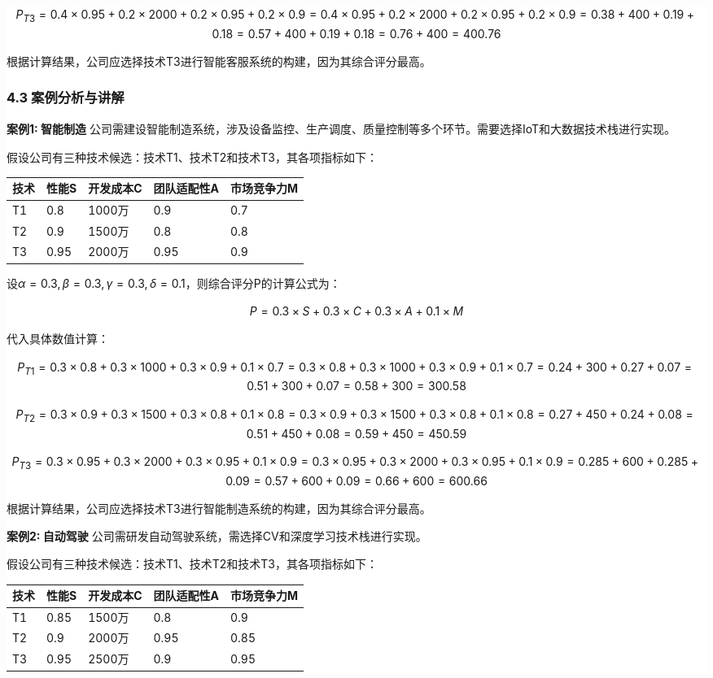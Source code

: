 $$
P_{T3} = 0.4 \times 0.95 + 0.2 \times 2000 + 0.2 \times 0.95 + 0.2 \times 0.9 = 0.4 \times 0.95 + 0.2 \times 2000 + 0.2 \times 0.95 + 0.2 \times 0.9 = 0.38 + 400 + 0.19 + 0.18 = 0.57 + 400 + 0.19 + 0.18 = 0.76 + 400 = 400.76
$$

根据计算结果，公司应选择技术T3进行智能客服系统的构建，因为其综合评分最高。

### 4.3 案例分析与讲解

**案例1: 智能制造**
公司需建设智能制造系统，涉及设备监控、生产调度、质量控制等多个环节。需要选择IoT和大数据技术栈进行实现。

假设公司有三种技术候选：技术T1、技术T2和技术T3，其各项指标如下：

| 技术 | 性能S | 开发成本C | 团队适配性A | 市场竞争力M |
|------|-------|-----------|-------------|--------------|
| T1   | 0.8   | 1000万   | 0.9         | 0.7          |
| T2   | 0.9   | 1500万   | 0.8         | 0.8          |
| T3   | 0.95  | 2000万   | 0.95        | 0.9          |

设$\alpha=0.3, \beta=0.3, \gamma=0.3, \delta=0.1$，则综合评分P的计算公式为：

$$
P = 0.3 \times S + 0.3 \times C + 0.3 \times A + 0.1 \times M
$$

代入具体数值计算：

$$
P_{T1} = 0.3 \times 0.8 + 0.3 \times 1000 + 0.3 \times 0.9 + 0.1 \times 0.7 = 0.3 \times 0.8 + 0.3 \times 1000 + 0.3 \times 0.9 + 0.1 \times 0.7 = 0.24 + 300 + 0.27 + 0.07 = 0.51 + 300 + 0.07 = 0.58 + 300 = 300.58
$$

$$
P_{T2} = 0.3 \times 0.9 + 0.3 \times 1500 + 0.3 \times 0.8 + 0.1 \times 0.8 = 0.3 \times 0.9 + 0.3 \times 1500 + 0.3 \times 0.8 + 0.1 \times 0.8 = 0.27 + 450 + 0.24 + 0.08 = 0.51 + 450 + 0.08 = 0.59 + 450 = 450.59
$$

$$
P_{T3} = 0.3 \times 0.95 + 0.3 \times 2000 + 0.3 \times 0.95 + 0.1 \times 0.9 = 0.3 \times 0.95 + 0.3 \times 2000 + 0.3 \times 0.95 + 0.1 \times 0.9 = 0.285 + 600 + 0.285 + 0.09 = 0.57 + 600 + 0.09 = 0.66 + 600 = 600.66
$$

根据计算结果，公司应选择技术T3进行智能制造系统的构建，因为其综合评分最高。

**案例2: 自动驾驶**
公司需研发自动驾驶系统，需选择CV和深度学习技术栈进行实现。

假设公司有三种技术候选：技术T1、技术T2和技术T3，其各项指标如下：

| 技术 | 性能S | 开发成本C | 团队适配性A | 市场竞争力M |
|------|-------|-----------|-------------|--------------|
| T1   | 0.85  | 1500万   | 0.8         | 0.9          |
| T2   | 0.9   | 2000万   | 0.95        | 0.85         |
| T3   | 0.95  | 2500万   | 0.9         | 0.95         |
